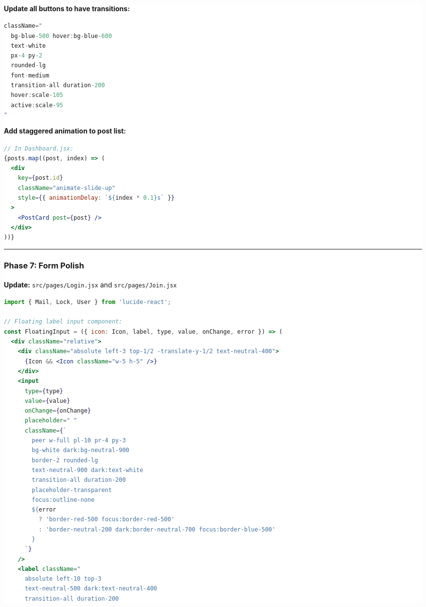 **Update all buttons to have transitions:**
```jsx
className="
  bg-blue-500 hover:bg-blue-600 
  text-white 
  px-4 py-2 
  rounded-lg 
  font-medium
  transition-all duration-200
  hover:scale-105
  active:scale-95
"
```

**Add staggered animation to post list:**
```jsx
// In Dashboard.jsx:
{posts.map((post, index) => (
  <div
    key={post.id}
    className="animate-slide-up"
    style={{ animationDelay: `${index * 0.1}s` }}
  >
    <PostCard post={post} />
  </div>
))}
```

---

### Phase 7: Form Polish

**Update:** `src/pages/Login.jsx` and `src/pages/Join.jsx`
```jsx
import { Mail, Lock, User } from 'lucide-react';

// Floating label input component:
const FloatingInput = ({ icon: Icon, label, type, value, onChange, error }) => (
  <div className="relative">
    <div className="absolute left-3 top-1/2 -translate-y-1/2 text-neutral-400">
      {Icon && <Icon className="w-5 h-5" />}
    </div>
    <input
      type={type}
      value={value}
      onChange={onChange}
      placeholder=" "
      className={`
        peer w-full pl-10 pr-4 py-3
        bg-white dark:bg-neutral-900
        border-2 rounded-lg
        text-neutral-900 dark:text-white
        transition-all duration-200
        placeholder-transparent
        focus:outline-none
        ${error 
          ? 'border-red-500 focus:border-red-500' 
          : 'border-neutral-200 dark:border-neutral-700 focus:border-blue-500'
        }
      `}
    />
    <label className="
      absolute left-10 top-3
      text-neutral-500 dark:text-neutral-400
      transition-all duration-200
```